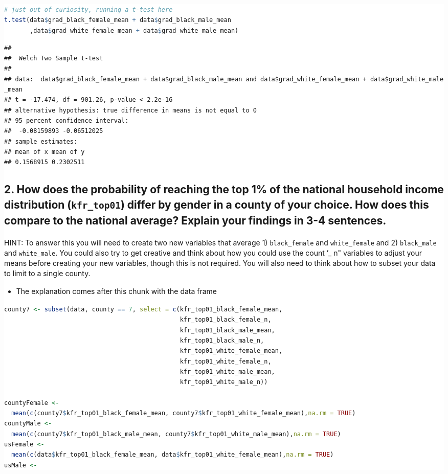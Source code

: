 

``` r
# just out of curiosity, running a t-test here
t.test(data$grad_black_female_mean + data$grad_black_male_mean
       ,data$grad_white_female_mean + data$grad_white_male_mean)
```

    ## 
    ##  Welch Two Sample t-test
    ## 
    ## data:  data$grad_black_female_mean + data$grad_black_male_mean and data$grad_white_female_mean + data$grad_white_male_mean
    ## t = -17.474, df = 901.26, p-value < 2.2e-16
    ## alternative hypothesis: true difference in means is not equal to 0
    ## 95 percent confidence interval:
    ##  -0.08159893 -0.06512025
    ## sample estimates:
    ## mean of x mean of y 
    ## 0.1568915 0.2302511

## 2\. How does the probability of reaching the top 1% of the national household income distribution (`kfr_top01`) differ by gender in a county of your choice. How does this compare to the national average? Explain your findings in 3-4 sentences.

HINT: To answer this you will need to create two new variables that
average 1) `black_female` and `white_female` and 2) `black_male` and
`white_male`. You could also try to get creative and think about how you
could use the count ’\_ n" variables to adjust your means before
creating your new variables, though this is not required. You will also
need to think about how to subset your data to limit to a single county.

  - The explanation comes after this chunk with the data frame



``` r
county7 <- subset(data, county == 7, select = c(kfr_top01_black_female_mean,
                                                kfr_top01_black_female_n,
                                                kfr_top01_black_male_mean,
                                                kfr_top01_black_male_n,
                                                kfr_top01_white_female_mean, 
                                                kfr_top01_white_female_n,
                                                kfr_top01_white_male_mean,
                                                kfr_top01_white_male_n))

countyFemale <- 
  mean(c(county7$kfr_top01_black_female_mean, county7$kfr_top01_white_female_mean),na.rm = TRUE)
countyMale <-
  mean(c(county7$kfr_top01_black_male_mean, county7$kfr_top01_white_male_mean),na.rm = TRUE)
usFemale <-
  mean(c(data$kfr_top01_black_female_mean, data$kfr_top01_white_female_mean),na.rm = TRUE)
usMale <-
```